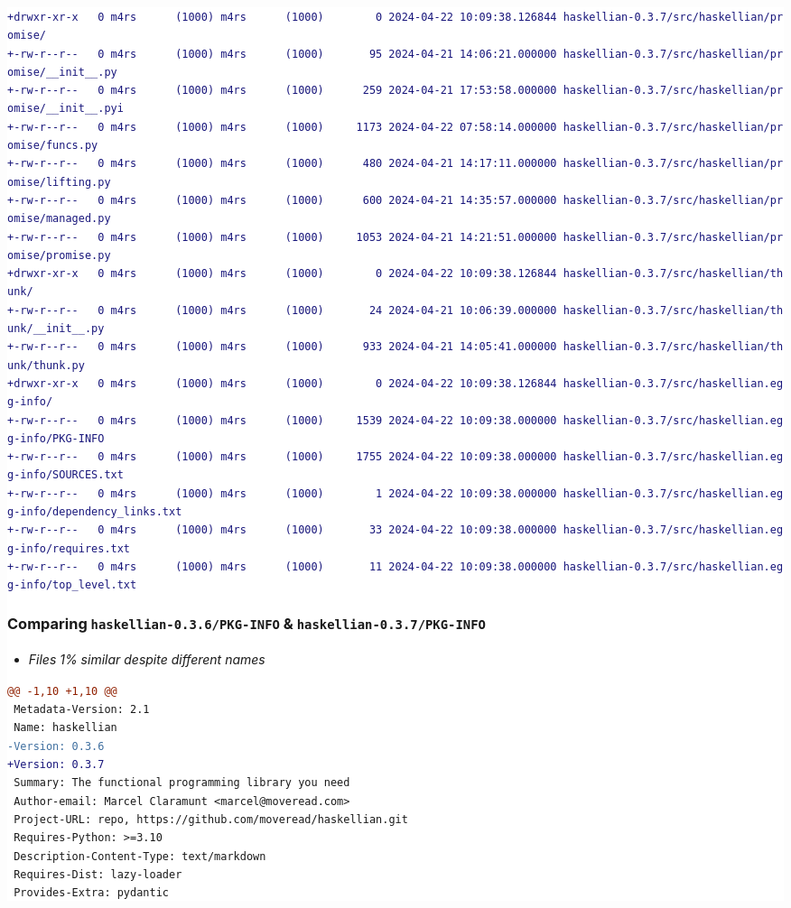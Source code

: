 ```diff
+drwxr-xr-x   0 m4rs      (1000) m4rs      (1000)        0 2024-04-22 10:09:38.126844 haskellian-0.3.7/src/haskellian/promise/
+-rw-r--r--   0 m4rs      (1000) m4rs      (1000)       95 2024-04-21 14:06:21.000000 haskellian-0.3.7/src/haskellian/promise/__init__.py
+-rw-r--r--   0 m4rs      (1000) m4rs      (1000)      259 2024-04-21 17:53:58.000000 haskellian-0.3.7/src/haskellian/promise/__init__.pyi
+-rw-r--r--   0 m4rs      (1000) m4rs      (1000)     1173 2024-04-22 07:58:14.000000 haskellian-0.3.7/src/haskellian/promise/funcs.py
+-rw-r--r--   0 m4rs      (1000) m4rs      (1000)      480 2024-04-21 14:17:11.000000 haskellian-0.3.7/src/haskellian/promise/lifting.py
+-rw-r--r--   0 m4rs      (1000) m4rs      (1000)      600 2024-04-21 14:35:57.000000 haskellian-0.3.7/src/haskellian/promise/managed.py
+-rw-r--r--   0 m4rs      (1000) m4rs      (1000)     1053 2024-04-21 14:21:51.000000 haskellian-0.3.7/src/haskellian/promise/promise.py
+drwxr-xr-x   0 m4rs      (1000) m4rs      (1000)        0 2024-04-22 10:09:38.126844 haskellian-0.3.7/src/haskellian/thunk/
+-rw-r--r--   0 m4rs      (1000) m4rs      (1000)       24 2024-04-21 10:06:39.000000 haskellian-0.3.7/src/haskellian/thunk/__init__.py
+-rw-r--r--   0 m4rs      (1000) m4rs      (1000)      933 2024-04-21 14:05:41.000000 haskellian-0.3.7/src/haskellian/thunk/thunk.py
+drwxr-xr-x   0 m4rs      (1000) m4rs      (1000)        0 2024-04-22 10:09:38.126844 haskellian-0.3.7/src/haskellian.egg-info/
+-rw-r--r--   0 m4rs      (1000) m4rs      (1000)     1539 2024-04-22 10:09:38.000000 haskellian-0.3.7/src/haskellian.egg-info/PKG-INFO
+-rw-r--r--   0 m4rs      (1000) m4rs      (1000)     1755 2024-04-22 10:09:38.000000 haskellian-0.3.7/src/haskellian.egg-info/SOURCES.txt
+-rw-r--r--   0 m4rs      (1000) m4rs      (1000)        1 2024-04-22 10:09:38.000000 haskellian-0.3.7/src/haskellian.egg-info/dependency_links.txt
+-rw-r--r--   0 m4rs      (1000) m4rs      (1000)       33 2024-04-22 10:09:38.000000 haskellian-0.3.7/src/haskellian.egg-info/requires.txt
+-rw-r--r--   0 m4rs      (1000) m4rs      (1000)       11 2024-04-22 10:09:38.000000 haskellian-0.3.7/src/haskellian.egg-info/top_level.txt
```

### Comparing `haskellian-0.3.6/PKG-INFO` & `haskellian-0.3.7/PKG-INFO`

 * *Files 1% similar despite different names*

```diff
@@ -1,10 +1,10 @@
 Metadata-Version: 2.1
 Name: haskellian
-Version: 0.3.6
+Version: 0.3.7
 Summary: The functional programming library you need
 Author-email: Marcel Claramunt <marcel@moveread.com>
 Project-URL: repo, https://github.com/moveread/haskellian.git
 Requires-Python: >=3.10
 Description-Content-Type: text/markdown
 Requires-Dist: lazy-loader
 Provides-Extra: pydantic
```
